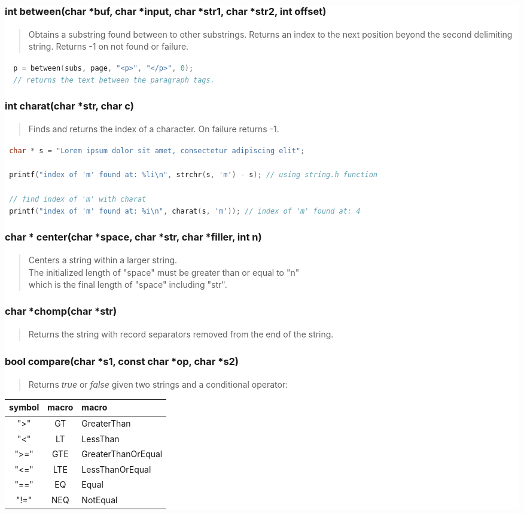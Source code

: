 <a name="between"></a>
### int between(char \*buf, char \*input, char \*str1, char \*str2, int offset)
>Obtains a substring found between to other substrings. 
Returns an index to the next position beyond the second 
delimiting string. Returns -1 on not found or failure.

```c
  p = between(subs, page, "<p>", "</p>", 0);
  // returns the text between the paragraph tags.
```

<a name="charat"></a>
### int charat(char \*str, char c)
>Finds and returns the index of a character.
On failure returns -1. 

```c
 char * s = "Lorem ipsum dolor sit amet, consectetur adipiscing elit";
 
 printf("index of 'm' found at: %li\n", strchr(s, 'm') - s); // using string.h function
 
 // find index of 'm' with charat
 printf("index of 'm' found at: %i\n", charat(s, 'm')); // index of 'm' found at: 4

```
<a name="center"></a>
### char \* center(char \*space, char \*str, char \*filler, int n)
>Centers a string within a larger string.  
The initialized length of "space" must be greater than or equal to "n"  
which is the final length of "space" including "str".


<a name="chomp"></a>
### char \*chomp(char \*str)
>Returns the string with record separators 
removed from the end of the string.


<a name="compare"></a>
### bool compare(char \*s1, const char \*op, char \*s2)
>Returns _true_ or _false_ given two strings 
and a conditional operator:
>
| symbol| macro  | macro        |
| :---: | :-----: | :----------------- |
| ">"  | GT   | GreaterThan     |
| "<"  | LT   | LessThan      |
| ">=" | GTE   | GreaterThanOrEqual |
| "<=" | LTE   | LessThanOrEqual   |
| "==" | EQ   | Equal        |
| "!=" | NEQ   | NotEqual      |
